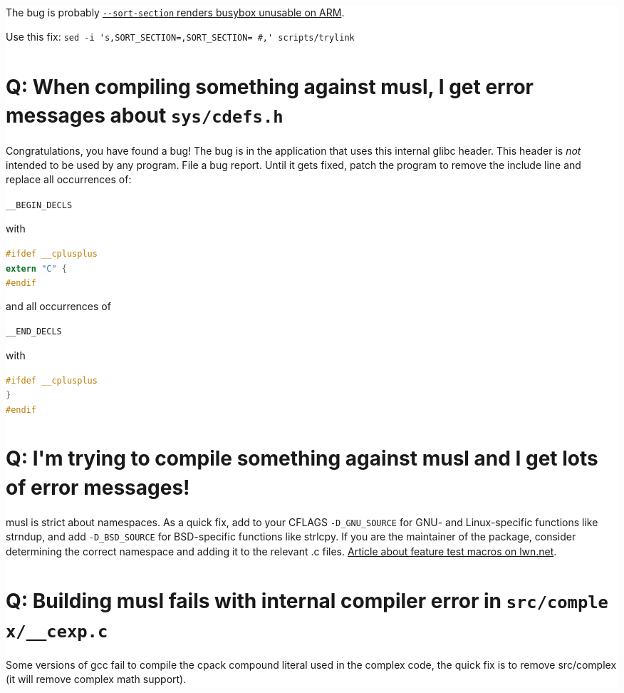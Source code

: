 The bug is probably [`--sort-section` renders busybox unusable on ARM][busybox-arm].

Use this fix: `sed -i 's,SORT_SECTION=,SORT_SECTION= #,' scripts/trylink`

[busybox-arm]: http://sourceware.org/bugzilla/show_bug.cgi?id=14156

# Q: When compiling something against musl, I get error messages about `sys/cdefs.h`

Congratulations, you have found a bug! The bug is in the application that uses
this internal glibc header. This header is *not* intended to be used by any
program. File a bug report. Until it gets fixed, patch the program to remove the
include line and replace all occurrences of:

```c
__BEGIN_DECLS
```

with

```c
#ifdef __cplusplus
extern "C" {
#endif
```

and all occurrences of

```c
__END_DECLS
```

with

```c
#ifdef __cplusplus
}
#endif
```

# Q: I'm trying to compile something against musl and I get lots of error messages!

musl is strict about namespaces. As a quick fix, add to your CFLAGS
`-D_GNU_SOURCE` for GNU- and Linux-specific functions like strndup, and add
`-D_BSD_SOURCE` for BSD-specific functions like strlcpy. If you are the
maintainer of the package, consider determining the correct namespace and
adding it to the relevant .c files. [Article about feature test macros on
lwn.net][feature-test-macros].

[feature-test-macros]: https://lwn.net/Articles/590381/

# Q: Building musl fails with internal compiler error in `src/complex/__cexp.c`

Some versions of gcc fail to compile the cpack compound literal used in the
complex code, the quick fix is to remove src/complex (it will remove complex
math support).


[patched-headers]: https://github.com/sabotage-linux/kernel-headers
[this patch]: https://raw.github.com/rofl0r/sabotage/master/KEEP/gcc-454-stackend.patch
[1]: https://github.com/sabotage-linux/sabotage/blob/master/pkg/coreutils#L16
[bigger list]: https://github.com/sabotage-linux/sabotage/blob/master/KEEP/config.cache#L1430
[gnulib]: https://gitlab.com/sortix/sortix/wikis/Gnulib
[overwrite]: https://github.com/sabotage-linux/sabotage/blob/master/KEEP/gnulibfix